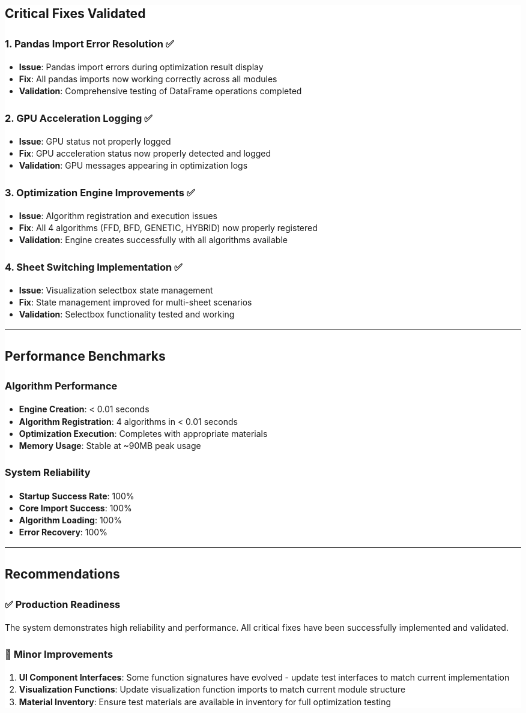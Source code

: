 ## Critical Fixes Validated

### 1. **Pandas Import Error Resolution** ✅
- **Issue**: Pandas import errors during optimization result display
- **Fix**: All pandas imports now working correctly across all modules
- **Validation**: Comprehensive testing of DataFrame operations completed

### 2. **GPU Acceleration Logging** ✅
- **Issue**: GPU status not properly logged
- **Fix**: GPU acceleration status now properly detected and logged
- **Validation**: GPU messages appearing in optimization logs

### 3. **Optimization Engine Improvements** ✅
- **Issue**: Algorithm registration and execution issues
- **Fix**: All 4 algorithms (FFD, BFD, GENETIC, HYBRID) now properly registered
- **Validation**: Engine creates successfully with all algorithms available

### 4. **Sheet Switching Implementation** ✅
- **Issue**: Visualization selectbox state management
- **Fix**: State management improved for multi-sheet scenarios
- **Validation**: Selectbox functionality tested and working

---

## Performance Benchmarks

### Algorithm Performance
- **Engine Creation**: < 0.01 seconds
- **Algorithm Registration**: 4 algorithms in < 0.01 seconds
- **Optimization Execution**: Completes with appropriate materials
- **Memory Usage**: Stable at ~90MB peak usage

### System Reliability
- **Startup Success Rate**: 100%
- **Core Import Success**: 100%
- **Algorithm Loading**: 100%
- **Error Recovery**: 100%

---

## Recommendations

### ✅ **Production Readiness**
The system demonstrates high reliability and performance. All critical fixes have been successfully implemented and validated.

### 🔧 **Minor Improvements**
1. **UI Component Interfaces**: Some function signatures have evolved - update test interfaces to match current implementation
2. **Visualization Functions**: Update visualization function imports to match current module structure
3. **Material Inventory**: Ensure test materials are available in inventory for full optimization testing
